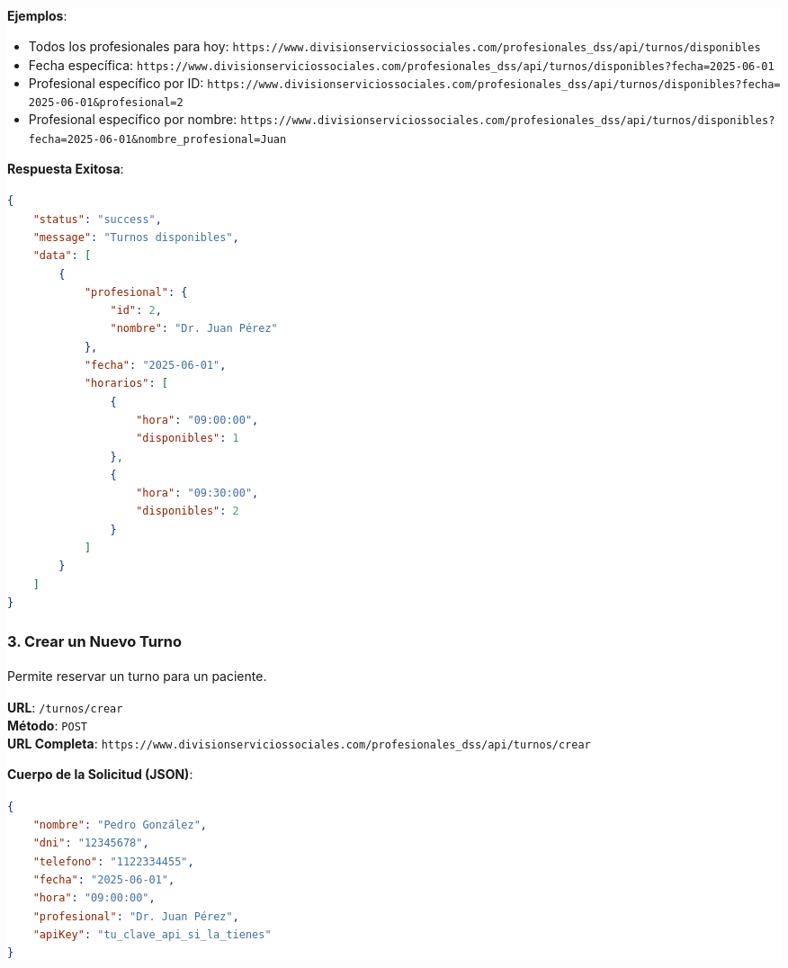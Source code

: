 **Ejemplos**:
- Todos los profesionales para hoy: 
  `https://www.divisionserviciossociales.com/profesionales_dss/api/turnos/disponibles`
- Fecha específica: 
  `https://www.divisionserviciossociales.com/profesionales_dss/api/turnos/disponibles?fecha=2025-06-01`
- Profesional específico por ID: 
  `https://www.divisionserviciossociales.com/profesionales_dss/api/turnos/disponibles?fecha=2025-06-01&profesional=2`
- Profesional específico por nombre: 
  `https://www.divisionserviciossociales.com/profesionales_dss/api/turnos/disponibles?fecha=2025-06-01&nombre_profesional=Juan`

**Respuesta Exitosa**:
```json
{
    "status": "success",
    "message": "Turnos disponibles",
    "data": [
        {
            "profesional": {
                "id": 2,
                "nombre": "Dr. Juan Pérez"
            },
            "fecha": "2025-06-01",
            "horarios": [
                {
                    "hora": "09:00:00",
                    "disponibles": 1
                },
                {
                    "hora": "09:30:00",
                    "disponibles": 2
                }
            ]
        }
    ]
}
```

### 3. Crear un Nuevo Turno
Permite reservar un turno para un paciente.

**URL**: `/turnos/crear`  
**Método**: `POST`  
**URL Completa**: `https://www.divisionserviciossociales.com/profesionales_dss/api/turnos/crear`

**Cuerpo de la Solicitud (JSON)**:
```json
{
    "nombre": "Pedro González",
    "dni": "12345678",
    "telefono": "1122334455",
    "fecha": "2025-06-01",
    "hora": "09:00:00",
    "profesional": "Dr. Juan Pérez",
    "apiKey": "tu_clave_api_si_la_tienes"
}
```
